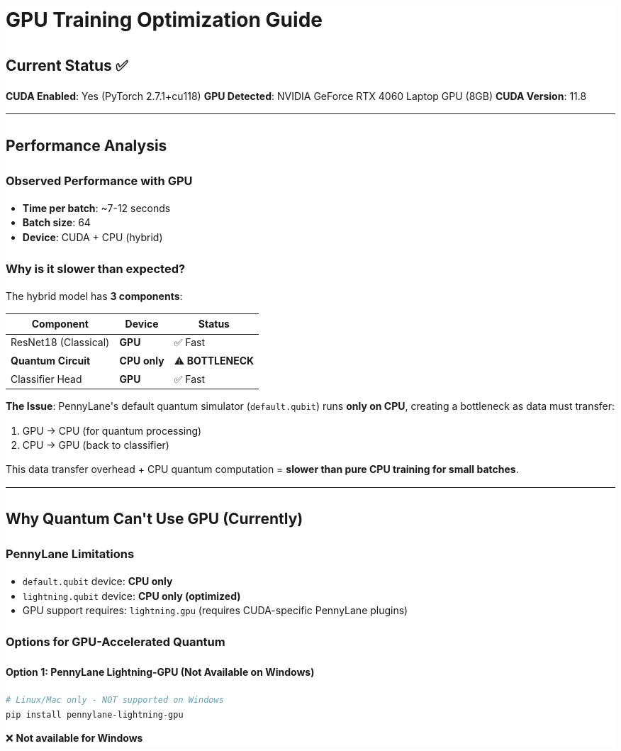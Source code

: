 # GPU Training Optimization Guide

## Current Status ✅

**CUDA Enabled**: Yes (PyTorch 2.7.1+cu118)
**GPU Detected**: NVIDIA GeForce RTX 4060 Laptop GPU (8GB)
**CUDA Version**: 11.8

---

## Performance Analysis

### Observed Performance with GPU
- **Time per batch**: ~7-12 seconds
- **Batch size**: 64
- **Device**: CUDA + CPU (hybrid)

### Why is it slower than expected?

The hybrid model has **3 components**:

| Component | Device | Status |
|-----------|--------|--------|
| ResNet18 (Classical) | **GPU** | ✅ Fast |
| **Quantum Circuit** | **CPU only** | ⚠️ **BOTTLENECK** |
| Classifier Head | **GPU** | ✅ Fast |

**The Issue**: PennyLane's default quantum simulator (`default.qubit`) runs **only on CPU**, creating a bottleneck as data must transfer:
1. GPU → CPU (for quantum processing)
2. CPU → GPU (back to classifier)

This data transfer overhead + CPU quantum computation = **slower than pure CPU training for small batches**.

---

## Why Quantum Can't Use GPU (Currently)

### PennyLane Limitations
- `default.qubit` device: **CPU only**
- `lightning.qubit` device: **CPU only (optimized)**
- GPU support requires: `lightning.gpu` (requires CUDA-specific PennyLane plugins)

### Options for GPU-Accelerated Quantum

#### Option 1: PennyLane Lightning-GPU (Not Available on Windows)
```bash
# Linux/Mac only - NOT supported on Windows
pip install pennylane-lightning-gpu
```
❌ **Not available for Windows**

